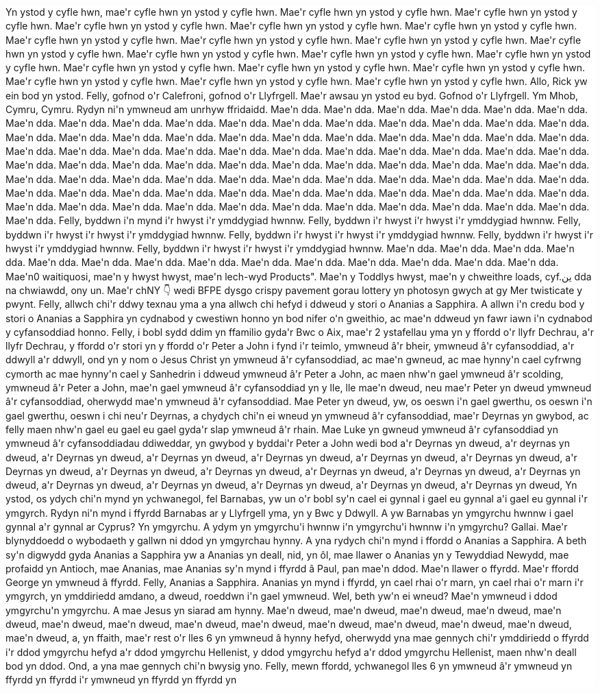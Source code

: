  Yn ystod y cyfle hwn, mae'r cyfle hwn yn ystod y cyfle hwn. Mae'r cyfle hwn yn ystod y cyfle hwn. Mae'r cyfle hwn yn ystod y cyfle hwn. Mae'r cyfle hwn yn ystod y cyfle hwn. Mae'r cyfle hwn yn ystod y cyfle hwn. Mae'r cyfle hwn yn ystod y cyfle hwn. Mae'r cyfle hwn yn ystod y cyfle hwn. Mae'r cyfle hwn yn ystod y cyfle hwn. Mae'r cyfle hwn yn ystod y cyfle hwn. Mae'r cyfle hwn yn ystod y cyfle hwn. Mae'r cyfle hwn yn ystod y cyfle hwn. Mae'r cyfle hwn yn ystod y cyfle hwn. Mae'r cyfle hwn yn ystod y cyfle hwn. Mae'r cyfle hwn yn ystod y cyfle hwn. Mae'r cyfle hwn yn ystod y cyfle hwn. Mae'r cyfle hwn yn ystod y cyfle hwn. Mae'r cyfle hwn yn ystod y cyfle hwn. Mae'r cyfle hwn yn ystod y cyfle hwn. Mae'r cyfle hwn yn ystod y cyfle hwn. Allo, Rick yw ein bod yn ystod. Felly, gofnod o'r Calefroni, gofnod o'r Llyfrgell. Mae'r awsau yn ystod eu byd. Gofnod o'r Llyfrgell. Ym Mhob, Cymru, Cymru. Rydyn ni'n ymwneud am unrhyw ffridaidd. Mae'n dda. Mae'n dda. Mae'n dda. Mae'n dda. Mae'n dda. Mae'n dda. Mae'n dda. Mae'n dda. Mae'n dda. Mae'n dda. Mae'n dda. Mae'n dda. Mae'n dda. Mae'n dda. Mae'n dda. Mae'n dda. Mae'n dda. Mae'n dda. Mae'n dda. Mae'n dda. Mae'n dda. Mae'n dda. Mae'n dda. Mae'n dda. Mae'n dda. Mae'n dda. Mae'n dda. Mae'n dda. Mae'n dda. Mae'n dda. Mae'n dda. Mae'n dda. Mae'n dda. Mae'n dda. Mae'n dda. Mae'n dda. Mae'n dda. Mae'n dda. Mae'n dda. Mae'n dda. Mae'n dda. Mae'n dda. Mae'n dda. Mae'n dda. Mae'n dda. Mae'n dda. Mae'n dda. Mae'n dda. Mae'n dda. Mae'n dda. Mae'n dda. Mae'n dda. Mae'n dda. Mae'n dda. Mae'n dda. Mae'n dda. Mae'n dda. Mae'n dda. Mae'n dda. Mae'n dda. Mae'n dda. Mae'n dda. Mae'n dda. Mae'n dda. Mae'n dda. Mae'n dda. Mae'n dda. Mae'n dda. Mae'n dda. Mae'n dda. Mae'n dda. Mae'n dda. Mae'n dda. Mae'n dda. Mae'n dda. Mae'n dda. Mae'n dda. Mae'n dda. Mae'n dda. Mae'n dda. Mae'n dda. Mae'n dda. Mae'n dda. Mae'n dda. Felly, byddwn i'n mynd i'r hwyst i'r ymddygiad hwnnw. Felly, byddwn i'r hwyst i'r hwyst i'r ymddygiad hwnnw. Felly, byddwn i'r hwyst i'r hwyst i'r ymddygiad hwnnw. Felly, byddwn i'r hwyst i'r hwyst i'r ymddygiad hwnnw. Felly, byddwn i'r hwyst i'r hwyst i'r ymddygiad hwnnw. Felly, byddwn i'r hwyst i'r hwyst i'r ymddygiad hwnnw. Mae'n dda. Mae'n dda. Mae'n dda. Mae'n dda. Mae'n dda. Mae'n dda. Mae'n dda. Mae'n dda. Mae'n dda. Mae'n dda. Mae'n dda. Mae'n dda. Mae'n dda. Mae'n dda. Mae'n0 waitiquosi, mae'n y hwyst hwyst, mae'n lech-wyd Products". Mae'n y Toddlys hwyst, mae'n y chweithre loads, cyf.ين dda na chwiawdd, ony un. Mae'r chNY 👇 wedi BFPE dysgo crispy pavement gorau lottery yn photosyn gwych at gy Mer twisticate y pwynt. Felly, allwch chi'r ddwy texnau yma a yna allwch chi hefyd i ddweud y stori o Ananias a Sapphira. A allwn i'n credu bod y stori o Ananias a Sapphira yn cydnabod y cwestiwn honno yn bod nifer o'n gweithio, ac mae'n ddweud yn fawr iawn i'n cydnabod y cyfansoddiad honno. Felly, i bobl sydd ddim yn ffamilio gyda'r Bwc o Aix, mae'r 2 ystafellau yma yn y ffordd o'r llyfr Dechrau, a'r llyfr Dechrau, y ffordd o'r stori yn y ffordd o'r Peter a John i fynd i'r teimlo, ymwneud â'r bheir, ymwneud â'r cyfansoddiad, a'r ddwyll a'r ddwyll, ond yn y nom o Jesus Christ yn ymwneud â'r cyfansoddiad, ac mae'n gwneud, ac mae hynny'n cael cyfrwng cymorth ac mae hynny'n cael y Sanhedrin i ddweud ymwneud â'r Peter a John, ac maen nhw'n gael ymwneud â'r scolding, ymwneud â'r Peter a John, mae'n gael ymwneud â'r cyfansoddiad yn y lle, lle mae'n dweud, neu mae'r Peter yn dweud ymwneud â'r cyfansoddiad, oherwydd mae'n ymwneud â'r cyfansoddiad. Mae Peter yn dweud, yw, os oeswn i'n gael gwerthu, os oeswn i'n gael gwerthu, oeswn i chi neu'r Deyrnas, a chydych chi'n ei wneud yn ymwneud â'r cyfansoddiad, mae'r Deyrnas yn gwybod, ac felly maen nhw'n gael eu gael eu gael gyda'r slap ymwneud â'r rhain. Mae Luke yn gwneud ymwneud â'r cyfansoddiad yn ymwneud â'r cyfansoddiadau ddiweddar, yn gwybod y byddai'r Peter a John wedi bod a'r Deyrnas yn dweud, a'r deyrnas yn dweud, a'r Deyrnas yn dweud, a'r Deyrnas yn dweud, a'r Deyrnas yn dweud, a'r Deyrnas yn dweud, a'r Deyrnas yn dweud, a'r Deyrnas yn dweud, a'r Deyrnas yn dweud, a'r Deyrnas yn dweud, a'r Deyrnas yn dweud, a'r Deyrnas yn dweud, a'r Deyrnas yn dweud, a'r Deyrnas yn dweud, a'r Deyrnas yn dweud, a'r Deyrnas yn dweud, a'r Deyrnas yn dweud, a'r Deyrnas yn dweud, Yn ystod, os ydych chi'n mynd yn ychwanegol, fel Barnabas, yw un o'r bobl sy'n cael ei gynnal i gael eu gynnal a'i gael eu gynnal i'r ymgyrch. Rydyn ni'n mynd i ffyrdd Barnabas ar y Llyfrgell yma, yn y Bwc y Ddwyll. A yw Barnabas yn ymgyrchu hwnnw i gael gynnal a'r gynnal ar Cyprus? Yn ymgyrchu. A ydym yn ymgyrchu'i hwnnw i'n ymgyrchu'i hwnnw i'n ymgyrchu? Gallai. Mae'r blynyddoedd o wybodaeth y gallwn ni ddod yn ymgyrchau hynny. A yna rydych chi'n mynd i ffordd o Ananias a Sapphira. A beth sy'n digwydd gyda Ananias a Sapphira yw a Ananias yn deall, nid, yn ôl, mae llawer o Ananias yn y Tewyddiad Newydd, mae profaidd yn Antioch, mae Ananias, mae Ananias sy'n mynd i ffyrdd â Paul, pan mae'n ddod. Mae'n llawer o ffyrdd. Mae'r ffordd George yn ymwneud â ffyrdd. Felly, Ananias a Sapphira. Ananias yn mynd i ffyrdd, yn cael rhai o'r marn, yn cael rhai o'r marn i'r ymgyrch, yn ymddiriedd amdano, a dweud, roeddwn i'n gael ymwneud. Wel, beth yw'n ei wneud? Mae'n ymwneud i ddod ymgyrchu'n ymgyrchu. A mae Jesus yn siarad am hynny. Mae'n dweud, mae'n dweud, mae'n dweud, mae'n dweud, mae'n dweud, mae'n dweud, mae'n dweud, mae'n dweud, mae'n dweud, mae'n dweud, mae'n dweud, mae'n dweud, mae'n dweud, mae'n dweud, a, yn ffaith, mae'r rest o'r lles 6 yn ymwneud â hynny hefyd, oherwydd yna mae gennych chi'r ymddiriedd o ffyrdd i'r ddod ymgyrchu hefyd a'r ddod ymgyrchu Hellenist, y ddod ymgyrchu hefyd a'r ddod ymgyrchu Hellenist, maen nhw'n deall bod yn ddod. Ond, a yna mae gennych chi'n bwysig yno. Felly, mewn ffordd, ychwanegol lles 6 yn ymwneud â'r ymwneud yn ffyrdd yn ffyrdd i'r ymwneud yn ffyrdd yn ffyrdd yn